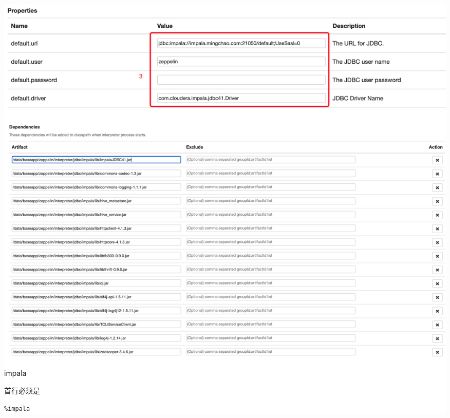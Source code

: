 ![zepplin-impala-02.png](/images/202102/zepplin/zepplin-impala-02.png)

![zepplin-impala-03.png](/images/202102/zepplin/zepplin-impala-03.png)

impala

首行必须是

```
%impala
```
